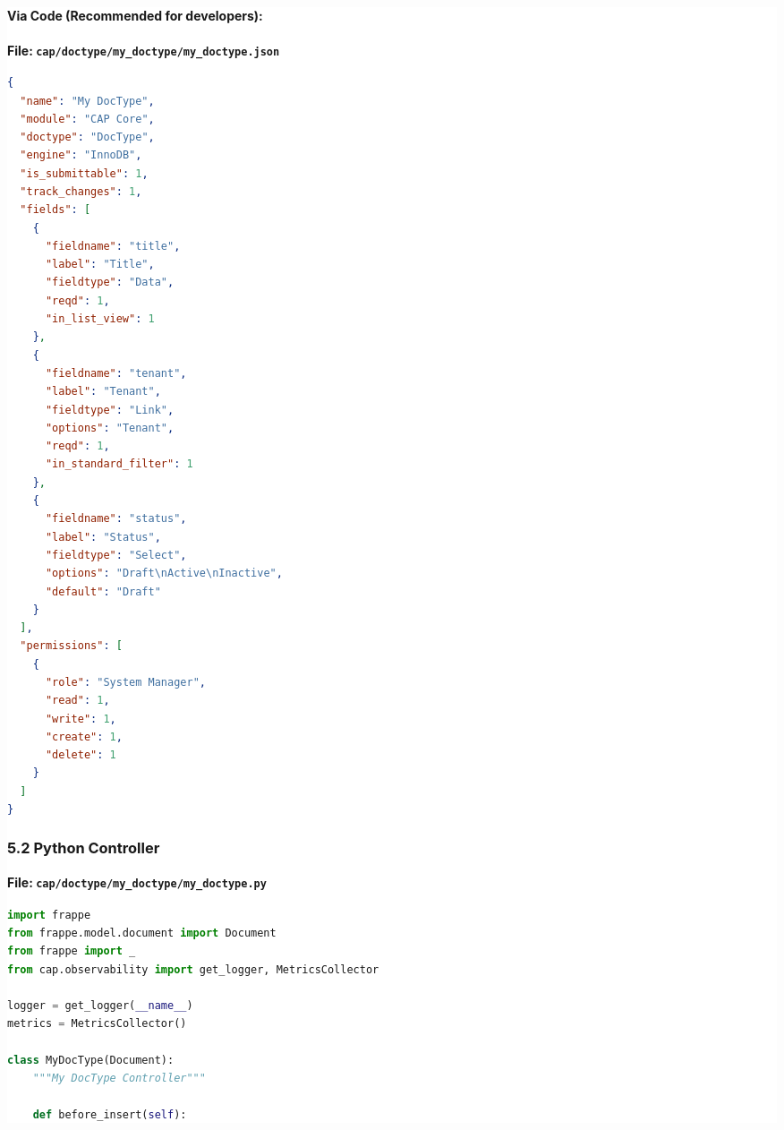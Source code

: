 #### Via Code (Recommended for developers):

**File: `cap/doctype/my_doctype/my_doctype.json`**

```json
{
  "name": "My DocType",
  "module": "CAP Core",
  "doctype": "DocType",
  "engine": "InnoDB",
  "is_submittable": 1,
  "track_changes": 1,
  "fields": [
    {
      "fieldname": "title",
      "label": "Title",
      "fieldtype": "Data",
      "reqd": 1,
      "in_list_view": 1
    },
    {
      "fieldname": "tenant",
      "label": "Tenant",
      "fieldtype": "Link",
      "options": "Tenant",
      "reqd": 1,
      "in_standard_filter": 1
    },
    {
      "fieldname": "status",
      "label": "Status",
      "fieldtype": "Select",
      "options": "Draft\nActive\nInactive",
      "default": "Draft"
    }
  ],
  "permissions": [
    {
      "role": "System Manager",
      "read": 1,
      "write": 1,
      "create": 1,
      "delete": 1
    }
  ]
}
```

### 5.2 Python Controller

**File: `cap/doctype/my_doctype/my_doctype.py`**

```python
import frappe
from frappe.model.document import Document
from frappe import _
from cap.observability import get_logger, MetricsCollector

logger = get_logger(__name__)
metrics = MetricsCollector()

class MyDocType(Document):
    """My DocType Controller"""
    
    def before_insert(self):
```